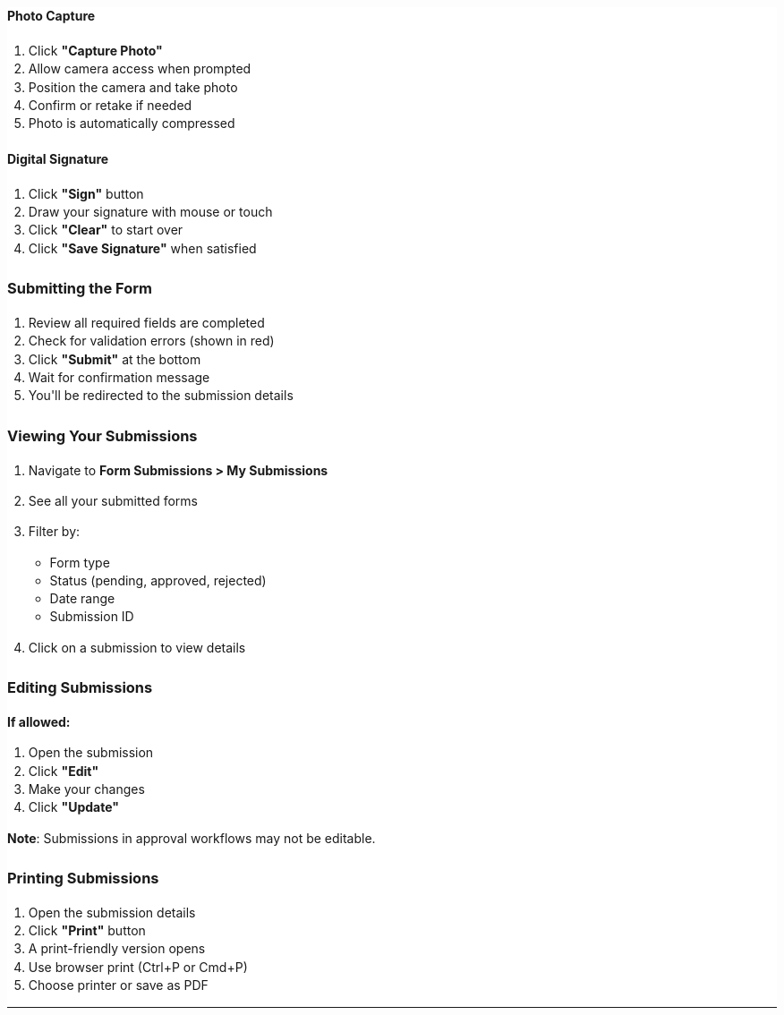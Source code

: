 #### Photo Capture

1. Click **"Capture Photo"**
2. Allow camera access when prompted
3. Position the camera and take photo
4. Confirm or retake if needed
5. Photo is automatically compressed

#### Digital Signature

1. Click **"Sign"** button
2. Draw your signature with mouse or touch
3. Click **"Clear"** to start over
4. Click **"Save Signature"** when satisfied

### Submitting the Form

1. Review all required fields are completed
2. Check for validation errors (shown in red)
3. Click **"Submit"** at the bottom
4. Wait for confirmation message
5. You'll be redirected to the submission details

### Viewing Your Submissions

1. Navigate to **Form Submissions > My Submissions**
2. See all your submitted forms
3. Filter by:
   - Form type
   - Status (pending, approved, rejected)
   - Date range
   - Submission ID

4. Click on a submission to view details

### Editing Submissions

**If allowed:**
1. Open the submission
2. Click **"Edit"**
3. Make your changes
4. Click **"Update"**

**Note**: Submissions in approval workflows may not be editable.

### Printing Submissions

1. Open the submission details
2. Click **"Print"** button
3. A print-friendly version opens
4. Use browser print (Ctrl+P or Cmd+P)
5. Choose printer or save as PDF

---
